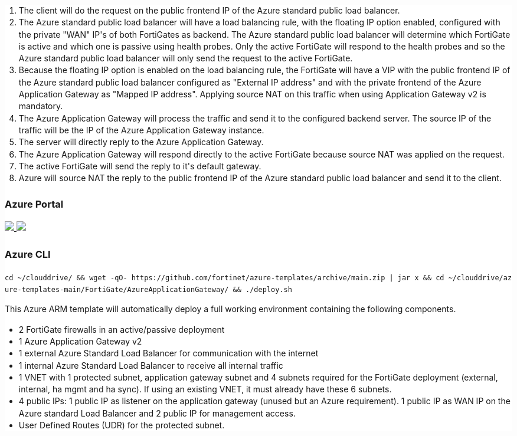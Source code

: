 1. The client will do the request on the public frontend IP of the Azure standard public load balancer.
2. The Azure standard public load balancer will have a load balancing rule, with the floating IP option enabled, configured with the private "WAN" IP's of both FortiGates as backend. The Azure standard public load balancer will determine which FortiGate is active and which one is passive using health probes. Only the active FortiGate will respond to the health probes and so the Azure standard public load balancer will only send the request to the active FortiGate.
3. Because the floating IP option is enabled on the load balancing rule, the FortiGate will have a VIP with the public frontend IP of the Azure standard public load balancer configured as "External IP address" and with the private frontend of the Azure Application Gateway as "Mapped IP address". Applying source NAT on this traffic when using Application Gateway v2 is mandatory.
4. The Azure Application Gateway will process the traffic and send it to the configured backend server. The source IP of the traffic will be the IP of the Azure Application Gateway instance.
5. The server will directly reply to the Azure Application Gateway.
6. The Azure Application Gateway will respond directly to the active FortiGate because source NAT was applied on the request.
7. The active FortiGate will send the reply to it's default gateway.
8. Azure will source NAT the reply to the public frontend IP of the Azure standard public load balancer and send it to the client.

### Azure Portal

<a href="https://portal.azure.com/#create/Microsoft.Template/uri/https%3A%2F%2Fraw.githubusercontent.com%2Ffortinet%2Fazure-templates%2Fmain%2FFortiGate%2FAzureApplicationGateway%2Fscenario2%2Fazuredeploy.json" target="_blank">
  <img src="https://raw.githubusercontent.com/Azure/azure-quickstart-templates/master/1-CONTRIBUTION-GUIDE/images/deploytoazure.svg?sanitize=true"/>
</a>
<a href="https://portal.azure.com/#create/Microsoft.Template/uri/https%3A%2F%2Fraw.githubusercontent.com%2Ffortinet%2Fazure-templates%2Fmain%2FFortiGate%2FAzureApplicationGateway%2Fscenario2%2Fazuredeploy.json" target="_blank">
  <img src="https://raw.githubusercontent.com/Azure/azure-quickstart-templates/master/1-CONTRIBUTION-GUIDE/images/visualizebutton.svg?sanitize=true"/>
</a>

### Azure CLI

`cd ~/clouddrive/ && wget -qO- https://github.com/fortinet/azure-templates/archive/main.zip | jar x && cd ~/clouddrive/azure-templates-main/FortiGate/AzureApplicationGateway/ && ./deploy.sh`

This Azure ARM template will automatically deploy a full working environment containing the following components.

  - 2 FortiGate firewalls in an active/passive deployment
  - 1 Azure Application Gateway v2
  - 1 external Azure Standard Load Balancer for communication with the internet
  - 1 internal Azure Standard Load Balancer to receive all internal traffic
  - 1 VNET with 1 protected subnet, application gateway subnet and 4 subnets required for the FortiGate deployment (external, internal, ha mgmt and ha sync). If using an existing VNET, it must already have these 6 subnets.
  - 4 public IPs: 1 public IP as listener on the application gateway (unused but an Azure requirement). 1 public IP as WAN IP on the Azure standard Load Balancer and 2 public IP for management access.
  - User Defined Routes (UDR) for the protected subnet.
